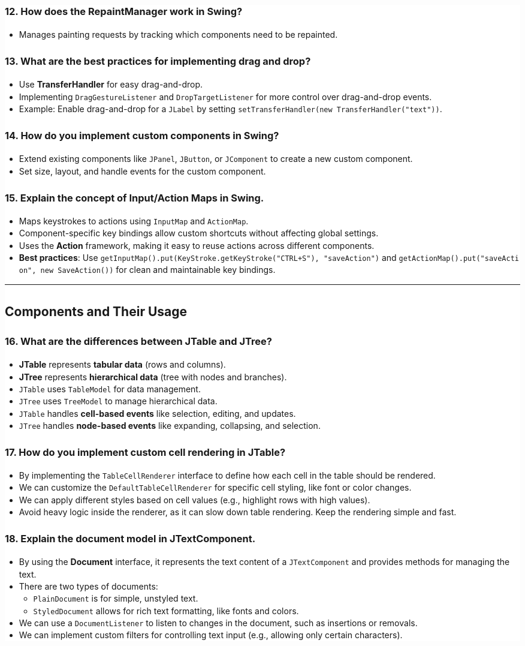 ### 12. How does the RepaintManager work in Swing?
- Manages painting requests by tracking which components need to be repainted.

### 13. What are the best practices for implementing drag and drop?
- Use **TransferHandler** for easy drag-and-drop.
- Implementing `DragGestureListener` and `DropTargetListener` for more control over drag-and-drop events.
- Example: Enable drag-and-drop for a `JLabel` by setting `setTransferHandler(new TransferHandler("text"))`.

### 14. How do you implement custom components in Swing?
- Extend existing components like `JPanel`, `JButton`, or `JComponent` to create a new custom component.
- Set size, layout, and handle events for the custom component.

### 15. Explain the concept of Input/Action Maps in Swing.
- Maps keystrokes to actions using `InputMap` and `ActionMap`.
- Component-specific key bindings allow custom shortcuts without affecting global settings.
- Uses the **Action** framework, making it easy to reuse actions across different components.
- **Best practices**: Use `getInputMap().put(KeyStroke.getKeyStroke("CTRL+S"), "saveAction")` and `getActionMap().put("saveAction", new SaveAction())` for clean and maintainable key bindings.

---

## Components and Their Usage

### 16. What are the differences between JTable and JTree?
- **JTable** represents **tabular data** (rows and columns).
- **JTree** represents **hierarchical data** (tree with nodes and branches).
- `JTable` uses `TableModel` for data management.
- `JTree` uses `TreeModel` to manage hierarchical data.
- `JTable` handles **cell-based events** like selection, editing, and updates.
- `JTree` handles **node-based events** like expanding, collapsing, and selection.

### 17. How do you implement custom cell rendering in JTable?
- By implementing the `TableCellRenderer` interface to define how each cell in the table should be rendered.
- We can customize the `DefaultTableCellRenderer` for specific cell styling, like font or color changes.
- We can apply different styles based on cell values (e.g., highlight rows with high values).
- Avoid heavy logic inside the renderer, as it can slow down table rendering. Keep the rendering simple and fast.

### 18. Explain the document model in JTextComponent.
- By using the **Document** interface, it represents the text content of a `JTextComponent` and provides methods for managing the text.
- There are two types of documents:
  - `PlainDocument` is for simple, unstyled text.
  - `StyledDocument` allows for rich text formatting, like fonts and colors.
- We can use a `DocumentListener` to listen to changes in the document, such as insertions or removals.
- We can implement custom filters for controlling text input (e.g., allowing only certain characters).
